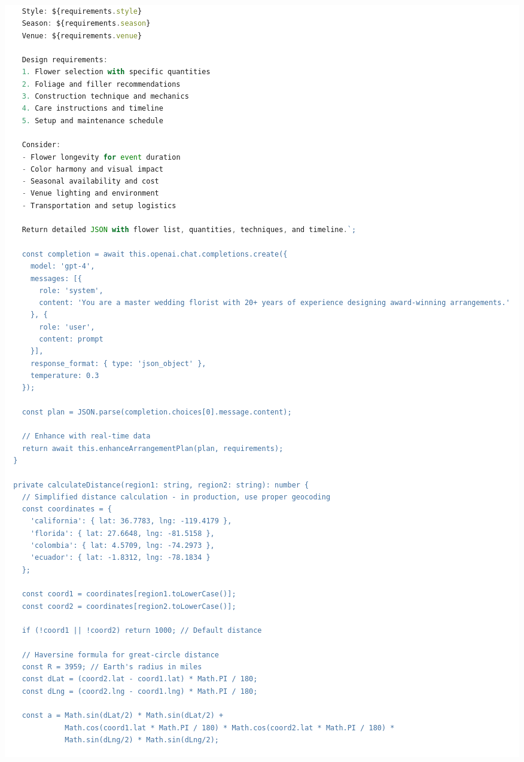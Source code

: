 ```typescript
    Style: ${requirements.style}
    Season: ${requirements.season}
    Venue: ${requirements.venue}
    
    Design requirements:
    1. Flower selection with specific quantities
    2. Foliage and filler recommendations
    3. Construction technique and mechanics
    4. Care instructions and timeline
    5. Setup and maintenance schedule
    
    Consider:
    - Flower longevity for event duration
    - Color harmony and visual impact
    - Seasonal availability and cost
    - Venue lighting and environment
    - Transportation and setup logistics
    
    Return detailed JSON with flower list, quantities, techniques, and timeline.`;

    const completion = await this.openai.chat.completions.create({
      model: 'gpt-4',
      messages: [{
        role: 'system',
        content: 'You are a master wedding florist with 20+ years of experience designing award-winning arrangements.'
      }, {
        role: 'user',
        content: prompt
      }],
      response_format: { type: 'json_object' },
      temperature: 0.3
    });

    const plan = JSON.parse(completion.choices[0].message.content);
    
    // Enhance with real-time data
    return await this.enhanceArrangementPlan(plan, requirements);
  }

  private calculateDistance(region1: string, region2: string): number {
    // Simplified distance calculation - in production, use proper geocoding
    const coordinates = {
      'california': { lat: 36.7783, lng: -119.4179 },
      'florida': { lat: 27.6648, lng: -81.5158 },
      'colombia': { lat: 4.5709, lng: -74.2973 },
      'ecuador': { lat: -1.8312, lng: -78.1834 }
    };
    
    const coord1 = coordinates[region1.toLowerCase()];
    const coord2 = coordinates[region2.toLowerCase()];
    
    if (!coord1 || !coord2) return 1000; // Default distance
    
    // Haversine formula for great-circle distance
    const R = 3959; // Earth's radius in miles
    const dLat = (coord2.lat - coord1.lat) * Math.PI / 180;
    const dLng = (coord2.lng - coord1.lng) * Math.PI / 180;
    
    const a = Math.sin(dLat/2) * Math.sin(dLat/2) +
              Math.cos(coord1.lat * Math.PI / 180) * Math.cos(coord2.lat * Math.PI / 180) *
              Math.sin(dLng/2) * Math.sin(dLng/2);
    
```